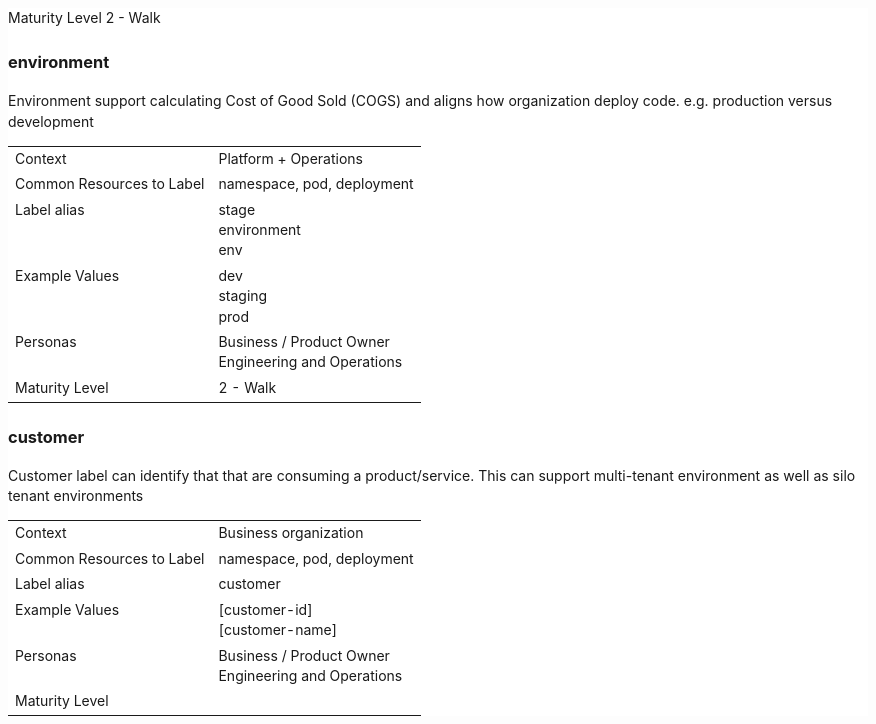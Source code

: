 <tr>
    <td>Maturity Level</td>
    <td>2 - Walk</td>
</tr>
</table>

### environment

Environment support calculating Cost of Good Sold (COGS) and aligns how organization deploy code. e.g. production versus development
<table>
<tr>
    <td>Context</td>
    <td>Platform + Operations</td>
</tr>
<tr>
    <td>Common Resources to Label</td>
    <td>namespace, pod, deployment</td>
</tr>
<tr>
    <td>Label alias
    <td>stage<br>environment<br>env</td>
</tr>
<tr>
    <td>Example Values</td>
    <td>dev<br> staging<br>prod</td>
</tr>
<tr>
    <td>Personas</td>
    <td>Business / Product Owner<br>Engineering and Operations</td>
</tr>
<tr>
    <td>Maturity Level</td>
    <td>2 - Walk</td>
</tr>
</table>

### customer

Customer label can identify that that are consuming a product/service.  This can support multi-tenant environment as well as silo tenant environments
<table>
<tr>
    <td>Context</td>
    <td>Business organization</td>
</tr>
<tr>
    <td>Common Resources to Label</td>
    <td>namespace, pod, deployment</td>
</tr>
<tr>
    <td>Label alias
    <td>customer</td>
</tr>
<tr>
    <td>Example Values</td>
    <td>[customer-id]<br>[customer-name]</td>
</tr>
<tr>
    <td>Personas</td>
    <td>Business / Product Owner<br>Engineering and Operations</td>
</tr>
<tr>
    <td>Maturity Level</td>